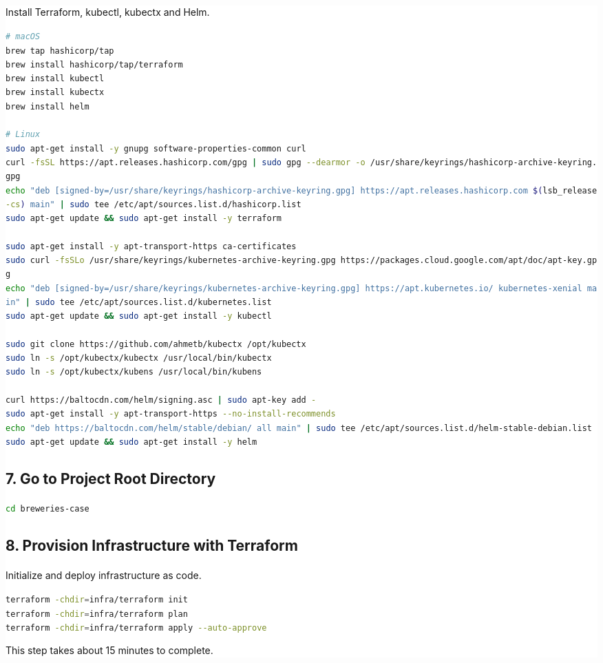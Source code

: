 Install Terraform, kubectl, kubectx and Helm.

```bash
# macOS
brew tap hashicorp/tap
brew install hashicorp/tap/terraform
brew install kubectl
brew install kubectx
brew install helm

# Linux
sudo apt-get install -y gnupg software-properties-common curl
curl -fsSL https://apt.releases.hashicorp.com/gpg | sudo gpg --dearmor -o /usr/share/keyrings/hashicorp-archive-keyring.gpg
echo "deb [signed-by=/usr/share/keyrings/hashicorp-archive-keyring.gpg] https://apt.releases.hashicorp.com $(lsb_release -cs) main" | sudo tee /etc/apt/sources.list.d/hashicorp.list
sudo apt-get update && sudo apt-get install -y terraform

sudo apt-get install -y apt-transport-https ca-certificates
sudo curl -fsSLo /usr/share/keyrings/kubernetes-archive-keyring.gpg https://packages.cloud.google.com/apt/doc/apt-key.gpg
echo "deb [signed-by=/usr/share/keyrings/kubernetes-archive-keyring.gpg] https://apt.kubernetes.io/ kubernetes-xenial main" | sudo tee /etc/apt/sources.list.d/kubernetes.list
sudo apt-get update && sudo apt-get install -y kubectl

sudo git clone https://github.com/ahmetb/kubectx /opt/kubectx
sudo ln -s /opt/kubectx/kubectx /usr/local/bin/kubectx
sudo ln -s /opt/kubectx/kubens /usr/local/bin/kubens

curl https://baltocdn.com/helm/signing.asc | sudo apt-key add -
sudo apt-get install -y apt-transport-https --no-install-recommends
echo "deb https://baltocdn.com/helm/stable/debian/ all main" | sudo tee /etc/apt/sources.list.d/helm-stable-debian.list
sudo apt-get update && sudo apt-get install -y helm
```

## 7. Go to Project Root Directory

```bash
cd breweries-case
```

## 8. Provision Infrastructure with Terraform

Initialize and deploy infrastructure as code.

```bash
terraform -chdir=infra/terraform init
terraform -chdir=infra/terraform plan
terraform -chdir=infra/terraform apply --auto-approve
```

This step takes about 15 minutes to complete.
